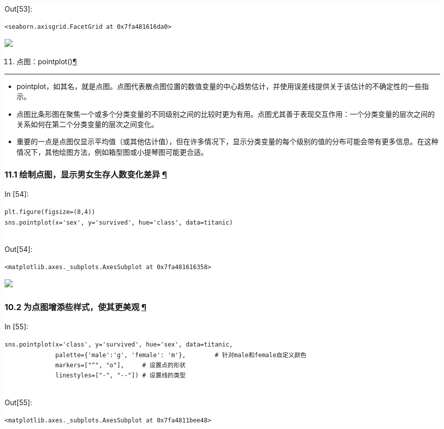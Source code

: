 Out[53]:

```
<seaborn.axisgrid.FacetGrid at 0x7fa481616da0>

```

![](https://cdn.kesci.com/upload/rt/31CCB151E33F41DF9E7B4F8390286D7A/qqvgxbxdkp.png)

11. 点图：pointplot()[¶](#11.-点图：pointplot())
------------------------------------------

*   pointplot，如其名，就是点图。点图代表散点图位置的数值变量的中心趋势估计，并使用误差线提供关于该估计的不确定性的一些指示。
    
*   点图比条形图在聚焦一个或多个分类变量的不同级别之间的比较时更为有用。点图尤其善于表现交互作用：一个分类变量的层次之间的关系如何在第二个分类变量的层次之间变化。
    
*   重要的一点是点图仅显示平均值（或其他估计值），但在许多情况下，显示分类变量的每个级别的值的分布可能会带有更多信息。在这种情况下，其他绘图方法，例如箱型图或小提琴图可能更合适。
    

### 11.1 绘制点图，显示男女生存人数变化差异 [¶](#11.1-绘制点图，显示男女生存人数变化差异)

In [54]:

```
plt.figure(figsize=(8,4))
sns.pointplot(x='sex', y='survived', hue='class', data=titanic)


```

Out[54]:

```
<matplotlib.axes._subplots.AxesSubplot at 0x7fa481616358>

```

![](https://cdn.kesci.com/upload/rt/E7DA7F5E4EEA44B78AEE790BCF0B582D/qqvgxc7098.png)

### 10.2 为点图增添些样式，使其更美观 [¶](#10.2-为点图增添些样式，使其更美观)

In [55]:

```
sns.pointplot(x='class', y='survived', hue='sex', data=titanic,
              palette={'male':'g', 'female': 'm'},        # 针对male和female自定义颜色
              markers=["^", "o"],     # 设置点的形状
              linestyles=["-", "--"]) # 设置线的类型


```

Out[55]:

```
<matplotlib.axes._subplots.AxesSubplot at 0x7fa4811bee48>

```
